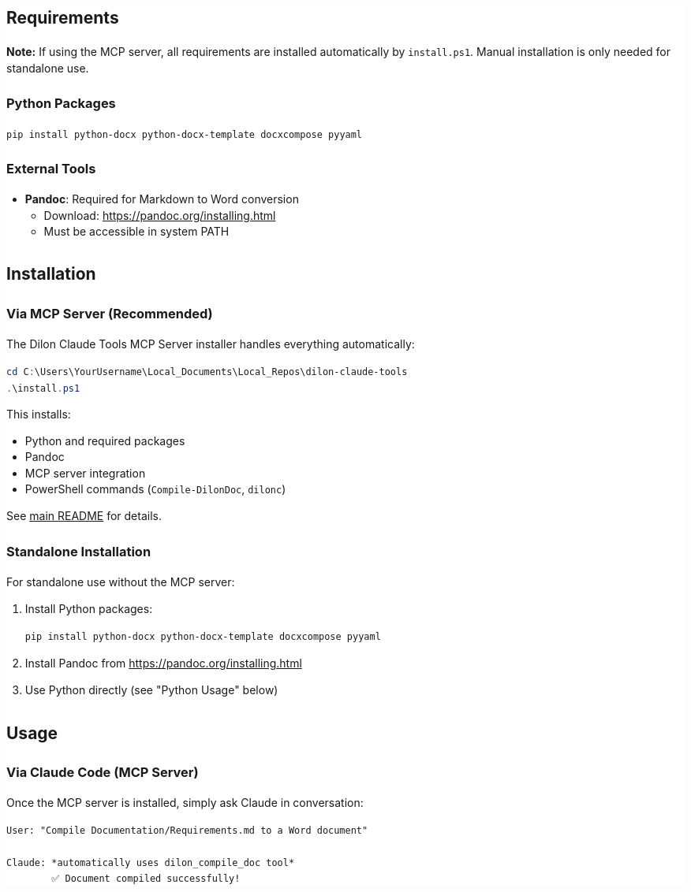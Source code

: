 ## Requirements

**Note:** If using the MCP server, all requirements are installed automatically by `install.ps1`. Manual installation is only needed for standalone use.

### Python Packages
```bash
pip install python-docx python-docx-template docxcompose pyyaml
```

### External Tools
- **Pandoc**: Required for Markdown to Word conversion
  - Download: https://pandoc.org/installing.html
  - Must be accessible in system PATH

## Installation

### Via MCP Server (Recommended)

The Dilon Claude Tools MCP Server installer handles everything automatically:

```powershell
cd C:\Users\YourUsername\Local_Documents\Local_Repos\dilon-claude-tools
.\install.ps1
```

This installs:
- Python and required packages
- Pandoc
- MCP server integration
- PowerShell commands (`Compile-DilonDoc`, `dilonc`)

See [main README](../../README.md) for details.

### Standalone Installation

For standalone use without the MCP server:

1. Install Python packages:
   ```powershell
   pip install python-docx python-docx-template docxcompose pyyaml
   ```

2. Install Pandoc from https://pandoc.org/installing.html

3. Use Python directly (see "Python Usage" below)

## Usage

### Via Claude Code (MCP Server)

Once the MCP server is installed, simply ask Claude in conversation:

```
User: "Compile Documentation/Requirements.md to a Word document"

Claude: *automatically uses dilon_compile_doc tool*
        ✅ Document compiled successfully!
```
